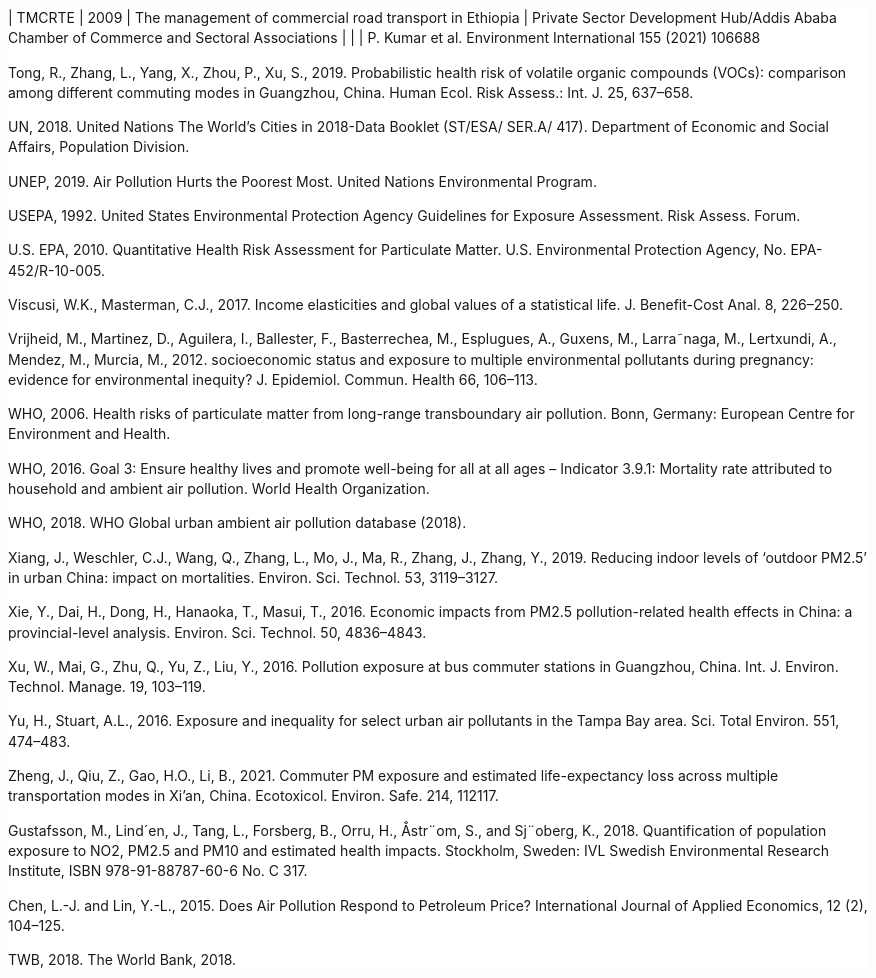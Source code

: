 | TMCRTE | 2009 | The management of commercial road transport in Ethiopia | Private Sector Development Hub/Addis Ababa Chamber of Commerce and Sectoral Associations |  |  | P. Kumar et al.                                                                            Environment International 155 (2021) 106688

Tong, R., Zhang, L., Yang, X., Zhou, P., Xu, S., 2019. Probabilistic health risk of volatile organic compounds (VOCs): comparison among different commuting modes in Guangzhou, China. Human Ecol. Risk Assess.: Int. J. 25, 637–658.

UN, 2018. United Nations The World’s Cities in 2018-Data Booklet (ST/ESA/ SER.A/ 417). Department of Economic and Social Affairs, Population Division.

UNEP, 2019. Air Pollution Hurts the Poorest Most. United Nations Environmental Program.

USEPA, 1992. United States Environmental Protection Agency Guidelines for Exposure Assessment. Risk Assess. Forum.

U.S. EPA, 2010. Quantitative Health Risk Assessment for Particulate Matter. U.S. Environmental Protection Agency, No. EPA-452/R-10-005.

Viscusi, W.K., Masterman, C.J., 2017. Income elasticities and global values of a statistical life. J. Benefit-Cost Anal. 8, 226–250.

Vrijheid, M., Martinez, D., Aguilera, I., Ballester, F., Basterrechea, M., Esplugues, A., Guxens, M., Larra˜naga, M., Lertxundi, A., Mendez, M., Murcia, M., 2012. socioeconomic status and exposure to multiple environmental pollutants during pregnancy: evidence for environmental inequity? J. Epidemiol. Commun. Health 66, 106–113.

WHO, 2006. Health risks of particulate matter from long-range transboundary air pollution. Bonn, Germany: European Centre for Environment and Health.

WHO, 2016. Goal 3: Ensure healthy lives and promote well-being for all at all ages – Indicator 3.9.1: Mortality rate attributed to household and ambient air pollution. World Health Organization.

WHO, 2018. WHO Global urban ambient air pollution database (2018).

Xiang, J., Weschler, C.J., Wang, Q., Zhang, L., Mo, J., Ma, R., Zhang, J., Zhang, Y., 2019. Reducing indoor levels of ‘outdoor PM2.5’ in urban China: impact on mortalities. Environ. Sci. Technol. 53, 3119–3127.

Xie, Y., Dai, H., Dong, H., Hanaoka, T., Masui, T., 2016. Economic impacts from PM2.5 pollution-related health effects in China: a provincial-level analysis. Environ. Sci. Technol. 50, 4836–4843.

Xu, W., Mai, G., Zhu, Q., Yu, Z., Liu, Y., 2016. Pollution exposure at bus commuter stations in Guangzhou, China. Int. J. Environ. Technol. Manage. 19, 103–119.

Yu, H., Stuart, A.L., 2016. Exposure and inequality for select urban air pollutants in the Tampa Bay area. Sci. Total Environ. 551, 474–483.

Zheng, J., Qiu, Z., Gao, H.O., Li, B., 2021. Commuter PM exposure and estimated life-expectancy loss across multiple transportation modes in Xi’an, China. Ecotoxicol. Environ. Safe. 214, 112117.

Gustafsson, M., Lind´en, J., Tang, L., Forsberg, B., Orru, H., Åstr¨om, S., and Sj¨oberg, K., 2018. Quantification of population exposure to NO2, PM2.5 and PM10 and estimated health impacts. Stockholm, Sweden: IVL Swedish Environmental Research Institute, ISBN 978-91-88787-60-6 No. C 317.

Chen, L.-J. and Lin, Y.-L., 2015. Does Air Pollution Respond to Petroleum Price? International Journal of Applied Economics, 12 (2), 104–125.

TWB, 2018. The World Bank, 2018. 